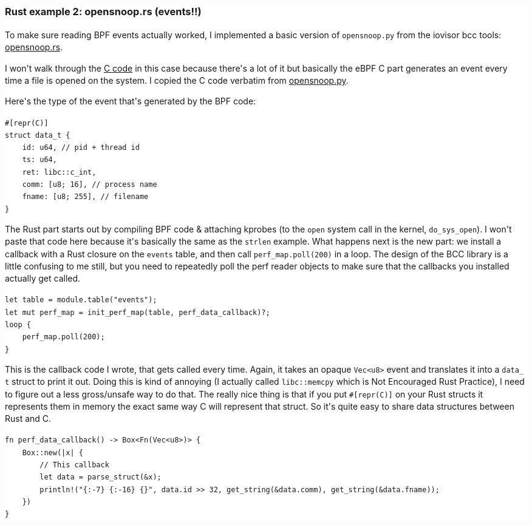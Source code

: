 ### Rust example 2: opensnoop.rs (events!!)

To make sure reading BPF events actually
worked, I implemented a basic version of `opensnoop.py` from the iovisor bcc tools: [opensnoop.rs](https://github.com/jvns/rust-bcc/blob/f15d2983ddbe349aac3d2fcaeacf924a66db4be7/examples/opensnoop.rs).

I won't walk through the [C code](https://github.com/jvns/rust-bcc/blob/f15d2983ddbe349aac3d2fcaeacf924a66db4be7/examples/opensnoop.c) in this case because there's a lot of it but basically the eBPF
C part generates an event every time a file is opened on the system. I copied the C code verbatim
from [opensnoop.py](https://github.com/iovisor/bcc/blob/master/tools/opensnoop.py).

Here's the type of the event that's generated by the BPF code:

```
#[repr(C)]
struct data_t {
    id: u64, // pid + thread id
    ts: u64,
    ret: libc::c_int,
    comm: [u8; 16], // process name
    fname: [u8; 255], // filename
}
```

The Rust part starts out by compiling BPF code & attaching kprobes (to the `open` system call in the
kernel, `do_sys_open`). I won't paste that code here because it's basically the same as the `strlen`
example. What happens next is the new part: we install a callback with a Rust closure
on the `events` table, and then call `perf_map.poll(200)` in a loop. The design of the BCC library
is a little confusing to me still, but you need to repeatedly poll the perf reader objects to make
sure that the callbacks you installed actually get called.

```
let table = module.table("events");
let mut perf_map = init_perf_map(table, perf_data_callback)?;
loop {
    perf_map.poll(200);
}
```

This is the callback code I wrote, that gets called every time. Again, it takes an opaque `Vec<u8>`
event and translates it into a `data_t` struct to print it out.  Doing this is kind of annoying (I
actually called `libc::memcpy` which is Not Encouraged Rust Practice), I need to figure out a less
gross/unsafe way to do that. The really nice thing is that if you put `#[repr(C)]` on your Rust
structs it represents them in memory the exact same way C will represent that struct. So it's quite
easy to share data structures between Rust and C.

```
fn perf_data_callback() -> Box<Fn(Vec<u8>)> {
    Box::new(|x| {
        // This callback
        let data = parse_struct(&x);
        println!("{:-7} {:-16} {}", data.id >> 32, get_string(&data.comm), get_string(&data.fname));
    })
}
```
